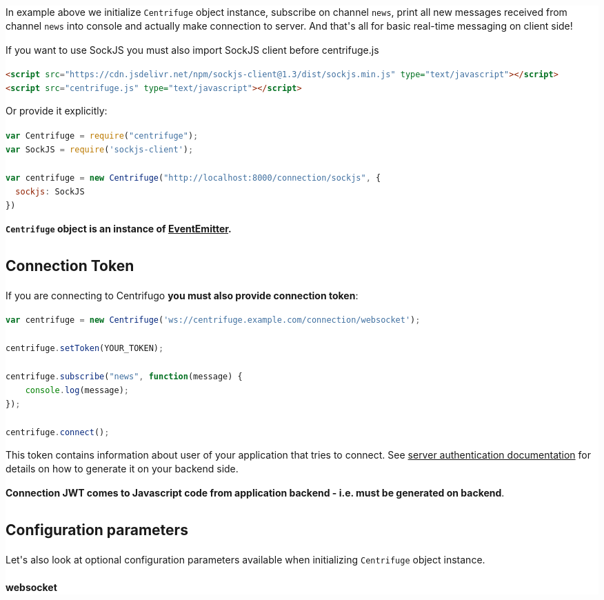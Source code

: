 In example above we initialize `Centrifuge` object instance, subscribe on channel `news`, print all new messages received from channel `news` into console and actually make connection to server. And that's all for basic real-time messaging on client side!

If you want to use SockJS you must also import SockJS client before centrifuge.js

```html
<script src="https://cdn.jsdelivr.net/npm/sockjs-client@1.3/dist/sockjs.min.js" type="text/javascript"></script>
<script src="centrifuge.js" type="text/javascript"></script>
```

Or provide it explicitly:

```javascript
var Centrifuge = require("centrifuge");
var SockJS = require('sockjs-client');

var centrifuge = new Centrifuge("http://localhost:8000/connection/sockjs", {
  sockjs: SockJS
})
```

**`Centrifuge` object is an instance of [EventEmitter](https://nodejs.org/api/events.html#events_class_eventemitter).**

## Connection Token

If you are connecting to Centrifugo **you must also provide connection token**:

```javascript
var centrifuge = new Centrifuge('ws://centrifuge.example.com/connection/websocket');

centrifuge.setToken(YOUR_TOKEN);

centrifuge.subscribe("news", function(message) {
    console.log(message);
});

centrifuge.connect();
```

This token contains information about user of your application that tries to connect. See [server authentication documentation](https://centrifugal.github.io/centrifugo/server/authentication/) for details on how to generate it on your backend side.

**Connection JWT comes to Javascript code from application backend - i.e. must be generated on backend**.

## Configuration parameters

Let's also look at optional configuration parameters available when initializing `Centrifuge` object instance.

#### websocket
